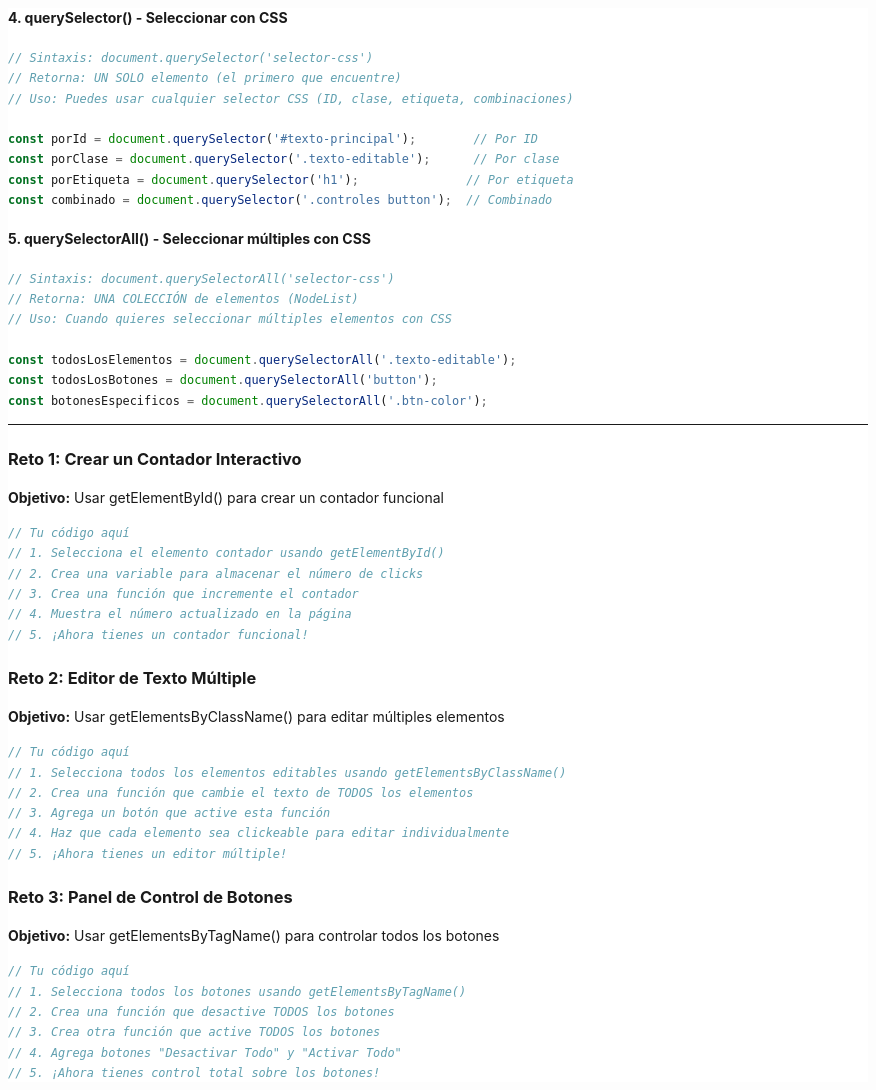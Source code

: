 #### 4. **querySelector()** - Seleccionar con CSS
```javascript
// Sintaxis: document.querySelector('selector-css')
// Retorna: UN SOLO elemento (el primero que encuentre)
// Uso: Puedes usar cualquier selector CSS (ID, clase, etiqueta, combinaciones)

const porId = document.querySelector('#texto-principal');        // Por ID
const porClase = document.querySelector('.texto-editable');      // Por clase
const porEtiqueta = document.querySelector('h1');               // Por etiqueta
const combinado = document.querySelector('.controles button');  // Combinado
```

#### 5. **querySelectorAll()** - Seleccionar múltiples con CSS
```javascript
// Sintaxis: document.querySelectorAll('selector-css')
// Retorna: UNA COLECCIÓN de elementos (NodeList)
// Uso: Cuando quieres seleccionar múltiples elementos con CSS

const todosLosElementos = document.querySelectorAll('.texto-editable');
const todosLosBotones = document.querySelectorAll('button');
const botonesEspecificos = document.querySelectorAll('.btn-color');
```

---

### Reto 1: Crear un Contador Interactivo
**Objetivo:** Usar getElementById() para crear un contador funcional
```javascript
// Tu código aquí
// 1. Selecciona el elemento contador usando getElementById()
// 2. Crea una variable para almacenar el número de clicks
// 3. Crea una función que incremente el contador
// 4. Muestra el número actualizado en la página
// 5. ¡Ahora tienes un contador funcional!
```

### Reto 2: Editor de Texto Múltiple
**Objetivo:** Usar getElementsByClassName() para editar múltiples elementos
```javascript
// Tu código aquí
// 1. Selecciona todos los elementos editables usando getElementsByClassName()
// 2. Crea una función que cambie el texto de TODOS los elementos
// 3. Agrega un botón que active esta función
// 4. Haz que cada elemento sea clickeable para editar individualmente
// 5. ¡Ahora tienes un editor múltiple!
```

### Reto 3: Panel de Control de Botones
**Objetivo:** Usar getElementsByTagName() para controlar todos los botones
```javascript
// Tu código aquí
// 1. Selecciona todos los botones usando getElementsByTagName()
// 2. Crea una función que desactive TODOS los botones
// 3. Crea otra función que active TODOS los botones
// 4. Agrega botones "Desactivar Todo" y "Activar Todo"
// 5. ¡Ahora tienes control total sobre los botones!
```
